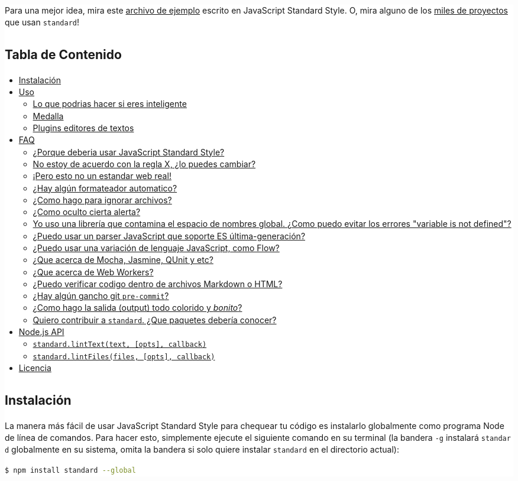 [1]: http://blog.izs.me/post/2353458699/an-open-letter-to-javascript-leaders-regarding
[2]: http://inimino.org/~inimino/blog/javascript_semicolons
[3]: https://www.youtube.com/watch?v=gsfbh17Ax9I
[4]: RULES.md#semicolons
[5]: RULES.md#javascript-standard-style

Para una mejor idea, mira este
[archivo de ejemplo](https://github.com/expressjs/body-parser/blob/master/index.js) escrito
en JavaScript Standard Style. O, mira alguno de los
[miles de proyectos](https://raw.githubusercontent.com/feross/standard-packages/master/all.json)
que usan `standard`!

## Tabla de Contenido

- [Instalación](#instalación)
- [Uso](#uso)
  - [Lo que podrias hacer si eres inteligente](#lo-que-prodias-hacer-si-eres-inteligente)
  - [Medalla](#medalla)
  - [Plugins editores de textos](#plugins-editores-de-textos)
- [FAQ](#faq)
  - [¿Porque deberia usar JavaScript Standard Style?](#porque-deberia-usar-javascript-standard-style)
  - [No estoy de acuerdo con la regla X, ¿lo puedes cambiar?](#no-estoy-de-acuerdo-con-la-regla-x-lo-puedo-cambiar)
  - [¡Pero esto no un estandar web real!](#pero-esto-no-un-estandar-web-real)
  - [¿Hay algún formateador automatico?](#hay-algún-formateador-automatico)
  - [¿Como hago para ignorar archivos?](#como-hago-para-ignorar-archivos)
  - [¿Como oculto cierta alerta?](#como-oculto-cierta-alerta)
  - [Yo uso una librería que contamina el espacio de nombres global. ¿Como puedo evitar los errores  "variable is not defined"?](#yo-uso-una-librería-que-contamina-el-espacio-de-nombres-global-como-puedo-evitar-los-errores--variable-is-not-defined)
  - [¿Puedo usar un parser JavaScript que soporte ES última-generación?](#puedo-usar-un-parser-javascript-que-soporte-es-última-generación)
  - [¿Puedo usar una variación de lenguaje JavaScript, como Flow?](#puedo-usar-una-variación-de-lenguaje-javascript-como-flow)
  - [¿Que acerca de Mocha, Jasmine, QUnit y etc?](#que-acerca-de-mocha-jasmine-qunit-y-etc)
  - [¿Que acerca de Web Workers?](#que-acerca-de-web-workers)
  - [¿Puedo verificar codigo dentro de archivos Markdown o HTML?](#puedo-verificar-codigo-dentro-de-archivos-markdown-o-html)
  - [¿Hay algún gancho git `pre-commit`?](#hay-algún-gancho-git-pre-commit)
  - [¿Como hago la salida (output) todo colorido y *bonito*?](#como-hago-la-salida-output-todo-colorido-y-bonito)
  - [Quiero contribuir a `standard`. ¿Que paquetes debería conocer?](#quiero-contribuir-a-standard-que-paquetes-debería-conocer)
- [Node.js API](#nodejs-api)
  - [`standard.lintText(text, [opts], callback)`](#standardlinttexttext-opts-callback)
  - [`standard.lintFiles(files, [opts], callback)`](#standardlintfilesfiles-opts-callback)
- [Licencia](#licencia)

## Instalación

La manera más fácil de usar JavaScript Standard Style para chequear tu código
es instalarlo globalmente como programa Node de línea de comandos.
Para hacer esto, simplemente ejecute el siguiente comando en su terminal
(la bandera `-g` instalará `standard` globalmente en su sistema,
omita la bandera si solo quiere instalar `standard` en el directorio actual):

```bash
$ npm install standard --global
```


[sublime-1]: https://packagecontrol.io/
[sublime-2]: http://www.sublimelinter.com/en/latest/
[sublime-3]: https://packagecontrol.io/packages/SublimeLinter-contrib-standard
[sublime-4]: https://packagecontrol.io/packages/StandardFormat
[atom-1]: https://atom.io/packages/linter-js-standard
[atom-2]: https://atom.io/packages/standard-formatter
[atom-3]: https://atom.io/packages/standardjs-snippets
[vim-1]: https://github.com/scrooloose/syntastic
[emacs-1]: http://www.flycheck.org
[emacs-2]: http://www.flycheck.org/en/latest/user/installation.html
[brackets-1]: https://github.com/ishamf/brackets-standard/
[vscode-1]: https://marketplace.visualstudio.com/items/chenxsan.vscode-standardjs
[vscode-2]: https://marketplace.visualstudio.com/items?itemName=capaj.vscode-standardjs-snippets
[vscode-3]: https://marketplace.visualstudio.com/items/TimonVS.ReactSnippetsStandard
[webstorm-1]: https://www.jetbrains.com/webstorm/
[webstorm-2]: webstorm.md
[bikeshedding]: https://www.freebsd.org/doc/en/books/faq/misc.html#bikeshed-painting